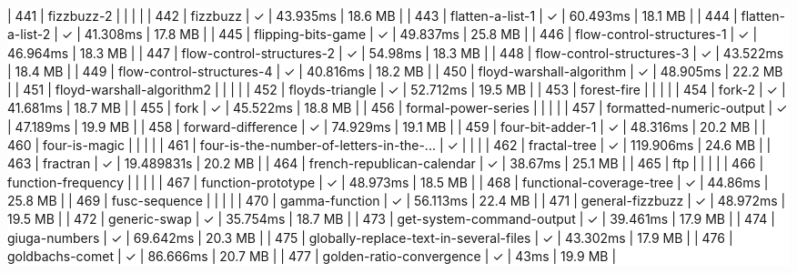| 441 | fizzbuzz-2 |   |  |  |
| 442 | fizzbuzz | ✓ | 43.935ms | 18.6 MB |
| 443 | flatten-a-list-1 | ✓ | 60.493ms | 18.1 MB |
| 444 | flatten-a-list-2 | ✓ | 41.308ms | 17.8 MB |
| 445 | flipping-bits-game | ✓ | 49.837ms | 25.8 MB |
| 446 | flow-control-structures-1 | ✓ | 46.964ms | 18.3 MB |
| 447 | flow-control-structures-2 | ✓ | 54.98ms | 18.3 MB |
| 448 | flow-control-structures-3 | ✓ | 43.522ms | 18.4 MB |
| 449 | flow-control-structures-4 | ✓ | 40.816ms | 18.2 MB |
| 450 | floyd-warshall-algorithm | ✓ | 48.905ms | 22.2 MB |
| 451 | floyd-warshall-algorithm2 |   |  |  |
| 452 | floyds-triangle | ✓ | 52.712ms | 19.5 MB |
| 453 | forest-fire |   |  |  |
| 454 | fork-2 | ✓ | 41.681ms | 18.7 MB |
| 455 | fork | ✓ | 45.522ms | 18.8 MB |
| 456 | formal-power-series |   |  |  |
| 457 | formatted-numeric-output | ✓ | 47.189ms | 19.9 MB |
| 458 | forward-difference | ✓ | 74.929ms | 19.1 MB |
| 459 | four-bit-adder-1 | ✓ | 48.316ms | 20.2 MB |
| 460 | four-is-magic |   |  |  |
| 461 | four-is-the-number-of-letters-in-the-... | ✓ |  |  |
| 462 | fractal-tree | ✓ | 119.906ms | 24.6 MB |
| 463 | fractran | ✓ | 19.489831s | 20.2 MB |
| 464 | french-republican-calendar | ✓ | 38.67ms | 25.1 MB |
| 465 | ftp |   |  |  |
| 466 | function-frequency |   |  |  |
| 467 | function-prototype | ✓ | 48.973ms | 18.5 MB |
| 468 | functional-coverage-tree | ✓ | 44.86ms | 25.8 MB |
| 469 | fusc-sequence |   |  |  |
| 470 | gamma-function | ✓ | 56.113ms | 22.4 MB |
| 471 | general-fizzbuzz | ✓ | 48.972ms | 19.5 MB |
| 472 | generic-swap | ✓ | 35.754ms | 18.7 MB |
| 473 | get-system-command-output | ✓ | 39.461ms | 17.9 MB |
| 474 | giuga-numbers | ✓ | 69.642ms | 20.3 MB |
| 475 | globally-replace-text-in-several-files | ✓ | 43.302ms | 17.9 MB |
| 476 | goldbachs-comet | ✓ | 86.666ms | 20.7 MB |
| 477 | golden-ratio-convergence | ✓ | 43ms | 19.9 MB |